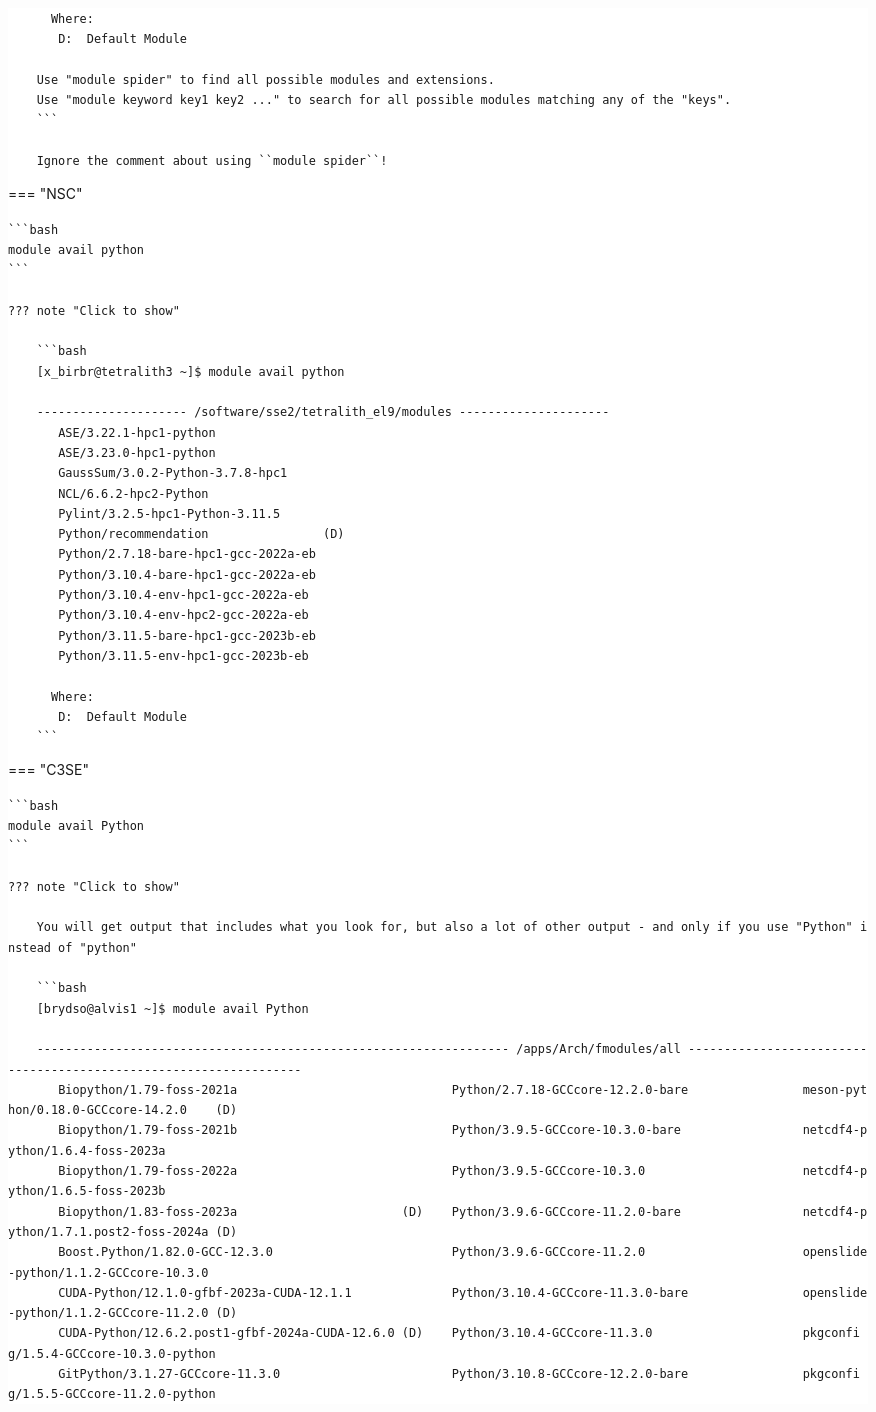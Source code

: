           Where:
           D:  Default Module

        Use "module spider" to find all possible modules and extensions.
        Use "module keyword key1 key2 ..." to search for all possible modules matching any of the "keys".
        ```

        Ignore the comment about using ``module spider``! 

=== "NSC"

    ```bash 
    module avail python 
    ``` 

    ??? note "Click to show" 

        ```bash 
        [x_birbr@tetralith3 ~]$ module avail python

        --------------------- /software/sse2/tetralith_el9/modules ---------------------
           ASE/3.22.1-hpc1-python
           ASE/3.23.0-hpc1-python
           GaussSum/3.0.2-Python-3.7.8-hpc1
           NCL/6.6.2-hpc2-Python
           Pylint/3.2.5-hpc1-Python-3.11.5
           Python/recommendation                (D)
           Python/2.7.18-bare-hpc1-gcc-2022a-eb
           Python/3.10.4-bare-hpc1-gcc-2022a-eb
           Python/3.10.4-env-hpc1-gcc-2022a-eb
           Python/3.10.4-env-hpc2-gcc-2022a-eb
           Python/3.11.5-bare-hpc1-gcc-2023b-eb
           Python/3.11.5-env-hpc1-gcc-2023b-eb

          Where:
           D:  Default Module
        ```

=== "C3SE" 

    ```bash 
    module avail Python
    ``` 

    ??? note "Click to show"

        You will get output that includes what you look for, but also a lot of other output - and only if you use "Python" instead of "python" 

        ```bash 
        [brydso@alvis1 ~]$ module avail Python

        ------------------------------------------------------------------ /apps/Arch/fmodules/all ------------------------------------------------------------------
           Biopython/1.79-foss-2021a                              Python/2.7.18-GCCcore-12.2.0-bare                meson-python/0.18.0-GCCcore-14.2.0    (D)
           Biopython/1.79-foss-2021b                              Python/3.9.5-GCCcore-10.3.0-bare                 netcdf4-python/1.6.4-foss-2023a
           Biopython/1.79-foss-2022a                              Python/3.9.5-GCCcore-10.3.0                      netcdf4-python/1.6.5-foss-2023b
           Biopython/1.83-foss-2023a                       (D)    Python/3.9.6-GCCcore-11.2.0-bare                 netcdf4-python/1.7.1.post2-foss-2024a (D)
           Boost.Python/1.82.0-GCC-12.3.0                         Python/3.9.6-GCCcore-11.2.0                      openslide-python/1.1.2-GCCcore-10.3.0
           CUDA-Python/12.1.0-gfbf-2023a-CUDA-12.1.1              Python/3.10.4-GCCcore-11.3.0-bare                openslide-python/1.1.2-GCCcore-11.2.0 (D)
           CUDA-Python/12.6.2.post1-gfbf-2024a-CUDA-12.6.0 (D)    Python/3.10.4-GCCcore-11.3.0                     pkgconfig/1.5.4-GCCcore-10.3.0-python
           GitPython/3.1.27-GCCcore-11.3.0                        Python/3.10.8-GCCcore-12.2.0-bare                pkgconfig/1.5.5-GCCcore-11.2.0-python